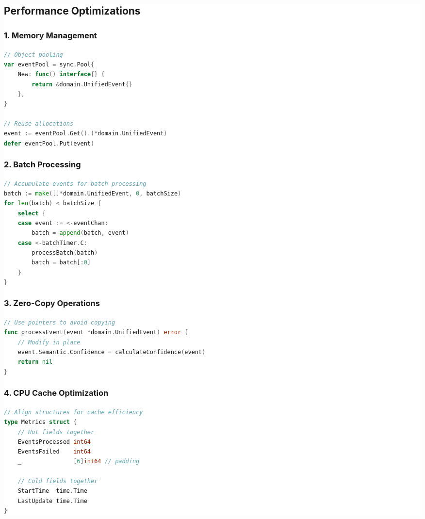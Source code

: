 ## Performance Optimizations

### 1. Memory Management

```go
// Object pooling
var eventPool = sync.Pool{
    New: func() interface{} {
        return &domain.UnifiedEvent{}
    },
}

// Reuse allocations
event := eventPool.Get().(*domain.UnifiedEvent)
defer eventPool.Put(event)
```

### 2. Batch Processing

```go
// Accumulate events for batch processing
batch := make([]*domain.UnifiedEvent, 0, batchSize)
for len(batch) < batchSize {
    select {
    case event := <-eventChan:
        batch = append(batch, event)
    case <-batchTimer.C:
        processBatch(batch)
        batch = batch[:0]
    }
}
```

### 3. Zero-Copy Operations

```go
// Use pointers to avoid copying
func processEvent(event *domain.UnifiedEvent) error {
    // Modify in place
    event.Semantic.Confidence = calculateConfidence(event)
    return nil
}
```

### 4. CPU Cache Optimization

```go
// Align structures for cache efficiency
type Metrics struct {
    // Hot fields together
    EventsProcessed int64
    EventsFailed    int64
    _               [6]int64 // padding
    
    // Cold fields together
    StartTime  time.Time
    LastUpdate time.Time
}
```

